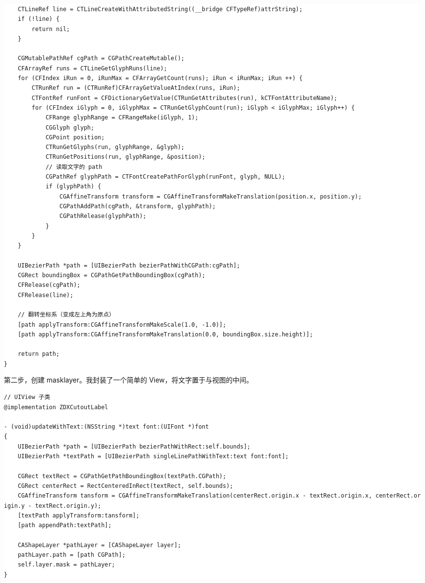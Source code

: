 ```objc
    CTLineRef line = CTLineCreateWithAttributedString((__bridge CFTypeRef)attrString);
    if (!line) {
        return nil;
    }
    
    CGMutablePathRef cgPath = CGPathCreateMutable();
    CFArrayRef runs = CTLineGetGlyphRuns(line);
    for (CFIndex iRun = 0, iRunMax = CFArrayGetCount(runs); iRun < iRunMax; iRun ++) {
        CTRunRef run = (CTRunRef)CFArrayGetValueAtIndex(runs, iRun);
        CTFontRef runFont = CFDictionaryGetValue(CTRunGetAttributes(run), kCTFontAttributeName);
        for (CFIndex iGlyph = 0, iGlyphMax = CTRunGetGlyphCount(run); iGlyph < iGlyphMax; iGlyph++) {
            CFRange glyphRange = CFRangeMake(iGlyph, 1);
            CGGlyph glyph;
            CGPoint position;
            CTRunGetGlyphs(run, glyphRange, &glyph);
            CTRunGetPositions(run, glyphRange, &position);
            // 读取文字的 path
            CGPathRef glyphPath = CTFontCreatePathForGlyph(runFont, glyph, NULL);
            if (glyphPath) {
                CGAffineTransform transform = CGAffineTransformMakeTranslation(position.x, position.y);
                CGPathAddPath(cgPath, &transform, glyphPath);
                CGPathRelease(glyphPath);
            }
        }
    }
    
    UIBezierPath *path = [UIBezierPath bezierPathWithCGPath:cgPath];
    CGRect boundingBox = CGPathGetPathBoundingBox(cgPath);
    CFRelease(cgPath);
    CFRelease(line);
    
    // 翻转坐标系（变成左上角为原点）
    [path applyTransform:CGAffineTransformMakeScale(1.0, -1.0)];
    [path applyTransform:CGAffineTransformMakeTranslation(0.0, boundingBox.size.height)];

    return path;
}
```

第二步，创建 masklayer。我封装了一个简单的 View，将文字置于与视图的中间。

```objc
// UIView 子类
@implementation ZDXCutoutLabel

- (void)updateWithText:(NSString *)text font:(UIFont *)font
{
    UIBezierPath *path = [UIBezierPath bezierPathWithRect:self.bounds];
    UIBezierPath *textPath = [UIBezierPath singleLinePathWithText:text font:font];
    
    CGRect textRect = CGPathGetPathBoundingBox(textPath.CGPath);
    CGRect centerRect = RectCenteredInRect(textRect, self.bounds);
    CGAffineTransform tansform = CGAffineTransformMakeTranslation(centerRect.origin.x - textRect.origin.x, centerRect.origin.y - textRect.origin.y);
    [textPath applyTransform:tansform];
    [path appendPath:textPath];
    
    CAShapeLayer *pathLayer = [CAShapeLayer layer];
    pathLayer.path = [path CGPath];
    self.layer.mask = pathLayer;
}

```
